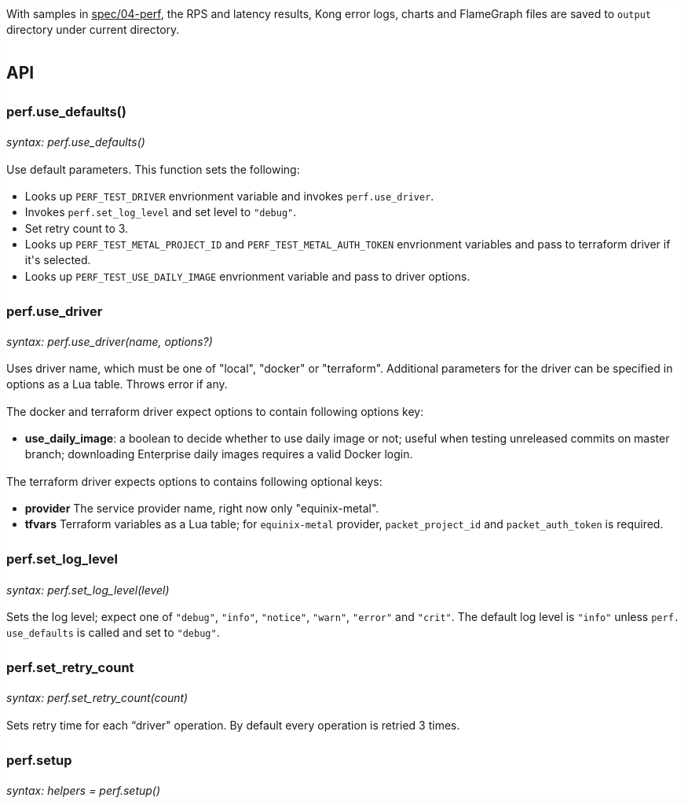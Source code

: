 With samples in [spec/04-perf](https://github.com/Kong/kong/tree/master/spec/04-perf), the RPS and latency
results, Kong error logs, charts and FlameGraph files are saved to `output` directory under current directory.

## API

### perf.use_defaults()

*syntax: perf.use_defaults()*

Use default parameters. This function sets the following:
- Looks up `PERF_TEST_DRIVER` envrionment variable and invokes `perf.use_driver`.
- Invokes `perf.set_log_level` and set level to `"debug"`.
- Set retry count to 3.
- Looks up `PERF_TEST_METAL_PROJECT_ID` and `PERF_TEST_METAL_AUTH_TOKEN` envrionment variables
and pass to terraform driver if it's selected.
- Looks up `PERF_TEST_USE_DAILY_IMAGE` envrionment variable and pass to driver options.

### perf.use_driver

*syntax: perf.use_driver(name, options?)*

Uses driver name, which must be one of "local", "docker"  or  "terraform". Additional
parameters for the driver can be specified in options as a Lua table. Throws error if any.

The docker and terraform driver expect options to contain following options key:

- **use_daily_image**: a boolean to decide whether to use daily image or not; useful when testing
unreleased commits on master branch; downloading Enterprise daily images requires a valid Docker
login.

The terraform driver expects options to contains following optional keys:

- **provider** The service provider name, right now only "equinix-metal".
- **tfvars** Terraform variables as a Lua table; for `equinix-metal` provider,
`packet_project_id` and `packet_auth_token` is required.

### perf.set_log_level

*syntax: perf.set_log_level(level)*

Sets the log level; expect one of `"debug"`, `"info"`, `"notice"`, `"warn"`, `"error"` and
`"crit"`. The default log level is `"info"` unless `perf.use_defaults` is called and set
to `"debug"`.

### perf.set_retry_count

*syntax: perf.set_retry_count(count)*

Sets retry time for each “driver" operation. By default every operation is retried 3 times.

### perf.setup

*syntax: helpers = perf.setup()*
